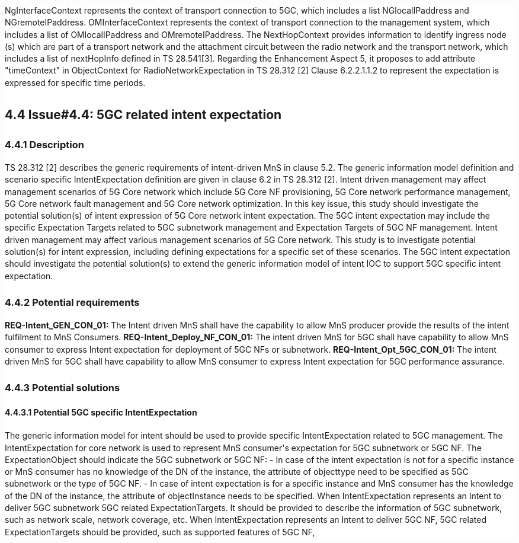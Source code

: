 NgInterfaceContext represents the context of transport connection to 5GC,
which includes a list NGlocalIPaddress and NGremoteIPaddress.
OMInterfaceContext represents the context of transport connection to the
management system, which includes a list of OMlocalIPaddress and
OMremoteIPaddress. The NextHopContext provides information to identify ingress
node (s) which are part of a transport network and the attachment circuit
between the radio network and the transport network, which includes a list of
nextHopInfo defined in TS 28.541[3].
Regarding the Enhancement Aspect 5, it proposes to add attribute
\"timeContext\" in ObjectContext for RadioNetworkExpectation in TS 28.312 [2]
Clause 6.2.2.1.1.2 to represent the expectation is expressed for specific time
periods.
## 4.4 Issue#4.4: 5GC related intent expectation
### 4.4.1 Description
TS 28.312 [2] describes the generic requirements of intent-driven MnS in
clause 5.2. The generic information model definition and scenario specific
IntentExpectation definition are given in clause 6.2 in TS 28.312 [2].
Intent driven management may affect management scenarios of 5G Core network
which include 5G Core NF provisioning, 5G Core network performance management,
5G Core network fault management and 5G Core network optimization. In this key
issue, this study should investigate the potential solution(s) of intent
expression of 5G Core network intent expectation.
The 5GC intent expectation may include the specific Expectation Targets
related to 5GC subnetwork management and Expectation Targets of 5GC NF
management. Intent driven management may affect various management scenarios
of 5G Core network. This study is to investigate potential solution(s) for
intent expression, including defining expectations for a specific set of these
scenarios.
The 5GC intent expectation should investigate the potential solution(s) to
extend the generic information model of intent IOC to support 5GC specific
intent expectation.
### 4.4.2 Potential requirements
**REQ-Intent_GEN_CON_01:** The Intent driven MnS shall have the capability to
allow MnS producer provide the results of the intent fulfilment to MnS
Consumers.
**REQ-Intent_Deploy_NF_CON_01:** The intent driven MnS for 5GC shall have
capability to allow MnS consumer to express Intent expectation for deployment
of 5GC NFs or subnetwork.
**REQ-Intent_Opt_5GC_CON_01:** The intent driven MnS for 5GC shall have
capability to allow MnS consumer to express Intent expectation for 5GC
performance assurance.
### 4.4.3 Potential solutions
#### 4.4.3.1 Potential 5GC specific IntentExpectation
The generic information model for intent should be used to provide specific
IntentExpectation related to 5GC management.
The IntentExpectation for core network is used to represent MnS consumer\'s
expectation for 5GC subnetwork or 5GC NF. The ExpectationObject should
indicate the 5GC subnetwork or 5GC NF:
\- In case of the intent expectation is not for a specific instance or MnS
consumer has no knowledge of the DN of the instance, the attribute of
objecttype need to be specified as 5GC subnetwork or the type of 5GC NF.
\- In case of intent expectation is for a specific instance and MnS consumer
has the knowledge of the DN of the instance, the attribute of objectInstance
needs to be specified.
When IntentExpectation represents an Intent to deliver 5GC subnetwork 5GC
related ExpectationTargets.
It should be provided to describe the information of 5GC subnetwork, such as
network scale, network coverage, etc.
When IntentExpectation represents an Intent to deliver 5GC NF, 5GC related
ExpectationTargets should be provided, such as supported features of 5GC NF,